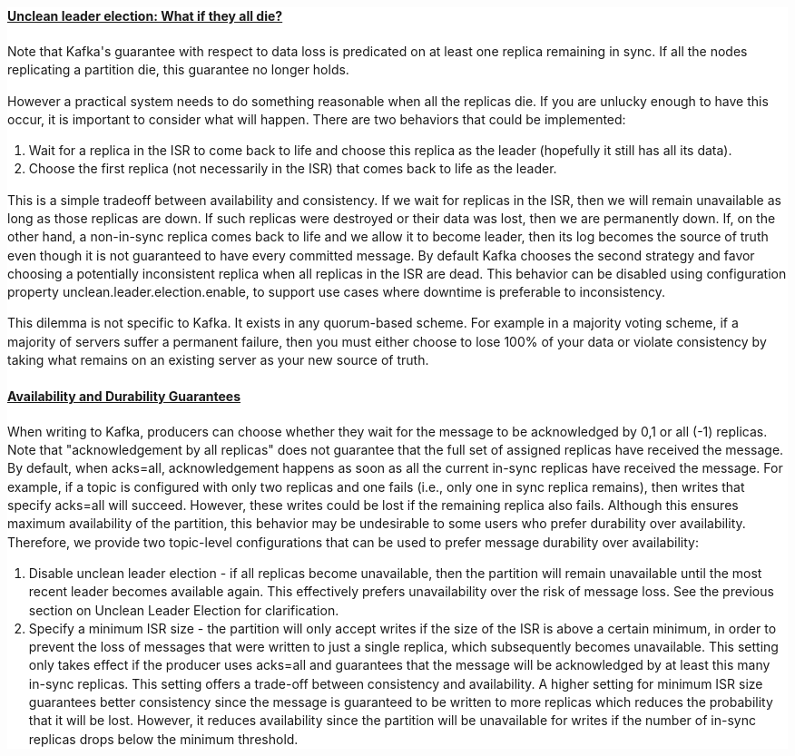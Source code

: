 #### [Unclean leader election: What if they all die?](#design_uncleanleader)<a id="design_uncleanleader"></a>

Note that Kafka's guarantee with respect to data loss is predicated on at least one replica remaining in sync. If all the nodes replicating a partition die, this guarantee no longer holds.

However a practical system needs to do something reasonable when all the replicas die. If you are unlucky enough to have this occur, it is important to consider what will happen. There are two behaviors that could be implemented:

1. Wait for a replica in the ISR to come back to life and choose this replica as the leader \(hopefully it still has all its data\).
2. Choose the first replica \(not necessarily in the ISR\) that comes back to life as the leader.

This is a simple tradeoff between availability and consistency. If we wait for replicas in the ISR, then we will remain unavailable as long as those replicas are down. If such replicas were destroyed or their data was lost, then we are permanently down. If, on the other hand, a non-in-sync replica comes back to life and we allow it to become leader, then its log becomes the source of truth even though it is not guaranteed to have every committed message. By default Kafka chooses the second strategy and favor choosing a potentially inconsistent replica when all replicas in the ISR are dead. This behavior can be disabled using configuration property unclean.leader.election.enable, to support use cases where downtime is preferable to inconsistency.

This dilemma is not specific to Kafka. It exists in any quorum-based scheme. For example in a majority voting scheme, if a majority of servers suffer a permanent failure, then you must either choose to lose 100% of your data or violate consistency by taking what remains on an existing server as your new source of truth.

#### [Availability and Durability Guarantees](#design_ha)<a id="design_ha"></a>

When writing to Kafka, producers can choose whether they wait for the message to be acknowledged by 0,1 or all \(-1\) replicas. Note that "acknowledgement by all replicas" does not guarantee that the full set of assigned replicas have received the message. By default, when acks=all, acknowledgement happens as soon as all the current in-sync replicas have received the message. For example, if a topic is configured with only two replicas and one fails \(i.e., only one in sync replica remains\), then writes that specify acks=all will succeed. However, these writes could be lost if the remaining replica also fails. Although this ensures maximum availability of the partition, this behavior may be undesirable to some users who prefer durability over availability. Therefore, we provide two topic-level configurations that can be used to prefer message durability over availability:

1. Disable unclean leader election - if all replicas become unavailable, then the partition will remain unavailable until the most recent leader becomes available again. This effectively prefers unavailability over the risk of message loss. See the previous section on Unclean Leader Election for clarification.
2. Specify a minimum ISR size - the partition will only accept writes if the size of the ISR is above a certain minimum, in order to prevent the loss of messages that were written to just a single replica, which subsequently becomes unavailable. This setting only takes effect if the producer uses acks=all and guarantees that the message will be acknowledged by at least this many in-sync replicas. This setting offers a trade-off between consistency and availability. A higher setting for minimum ISR size guarantees better consistency since the message is guaranteed to be written to more replicas which reduces the probability that it will be lost. However, it reduces availability since the partition will be unavailable for writes if the number of in-sync replicas drops below the minimum threshold.
